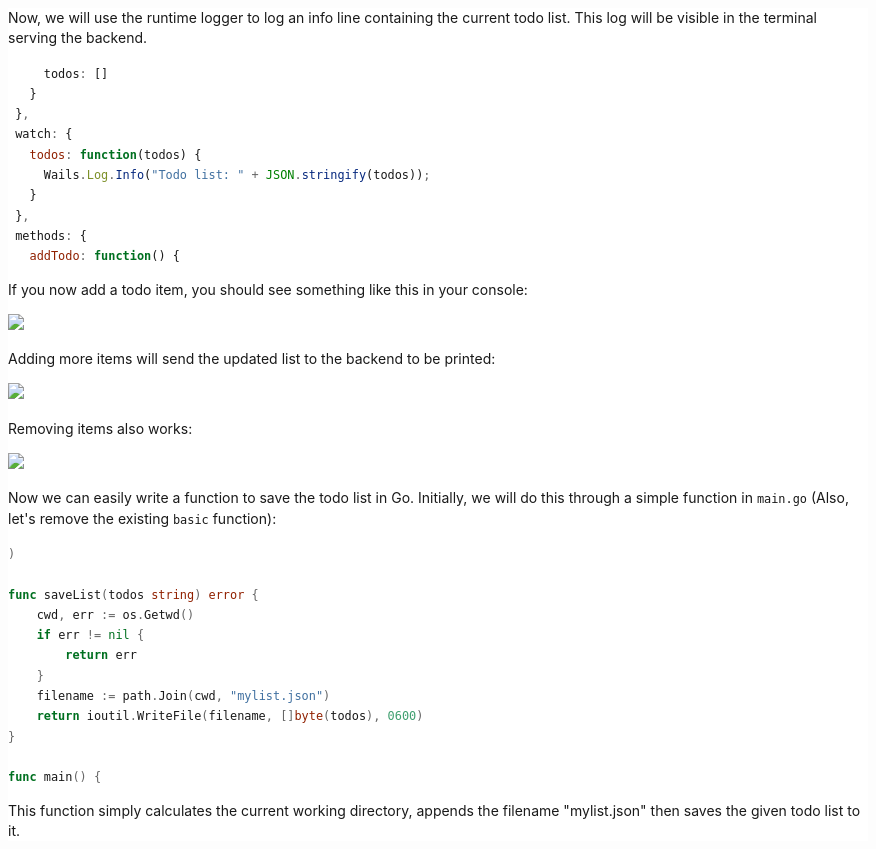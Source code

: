  Now, we will use the runtime logger to log an info line containing the current todo list. This log will be visible in the terminal serving the backend.

 ```javascript {4-8}
      todos: []
    }
  },
  watch: {
    todos: function(todos) {
      Wails.Log.Info("Todo list: " + JSON.stringify(todos));
    }
  },
  methods: {
    addTodo: function() {
```

If you now add a todo item, you should see something like this in your console:

<div class="imagecontainer">
  <img src="/images/wailsbridgelogging1.png" style="width: 75%;">
</div>

Adding more items will send the updated list to the backend to be printed:

<div class="imagecontainer">
  <img src="/images/wailsbridgelogging2.png" style="width: 95%;">
</div> 

Removing items also works:

<div class="imagecontainer">
  <img src="/images/wailsbridgelogging3.png" style="width: 95%;">
</div> 

Now we can easily write a function to save the todo list in Go. Initially, we will do this through a simple function in `main.go` (Also, let's remove the existing `basic` function):

```go {3-10}
)

func saveList(todos string) error {
	cwd, err := os.Getwd()
	if err != nil {
		return err
	}
	filename := path.Join(cwd, "mylist.json")
	return ioutil.WriteFile(filename, []byte(todos), 0600)
}

func main() {
```

This function simply calculates the current working directory, appends the filename "mylist.json" then saves the given todo list to it.
